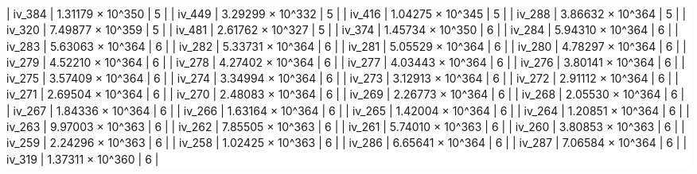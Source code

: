 | iv_384 | 1.31179 × 10^350 | 5 |
| iv_449 | 3.29299 × 10^332 | 5 |
| iv_416 | 1.04275 × 10^345 | 5 |
| iv_288 | 3.86632 × 10^364 | 5 |
| iv_320 | 7.49877 × 10^359 | 5 |
| iv_481 | 2.61762 × 10^327 | 5 |
| iv_374 | 1.45734 × 10^350 | 6 |
| iv_284 | 5.94310 × 10^364 | 6 |
| iv_283 | 5.63063 × 10^364 | 6 |
| iv_282 | 5.33731 × 10^364 | 6 |
| iv_281 | 5.05529 × 10^364 | 6 |
| iv_280 | 4.78297 × 10^364 | 6 |
| iv_279 | 4.52210 × 10^364 | 6 |
| iv_278 | 4.27402 × 10^364 | 6 |
| iv_277 | 4.03443 × 10^364 | 6 |
| iv_276 | 3.80141 × 10^364 | 6 |
| iv_275 | 3.57409 × 10^364 | 6 |
| iv_274 | 3.34994 × 10^364 | 6 |
| iv_273 | 3.12913 × 10^364 | 6 |
| iv_272 | 2.91112 × 10^364 | 6 |
| iv_271 | 2.69504 × 10^364 | 6 |
| iv_270 | 2.48083 × 10^364 | 6 |
| iv_269 | 2.26773 × 10^364 | 6 |
| iv_268 | 2.05530 × 10^364 | 6 |
| iv_267 | 1.84336 × 10^364 | 6 |
| iv_266 | 1.63164 × 10^364 | 6 |
| iv_265 | 1.42004 × 10^364 | 6 |
| iv_264 | 1.20851 × 10^364 | 6 |
| iv_263 | 9.97003 × 10^363 | 6 |
| iv_262 | 7.85505 × 10^363 | 6 |
| iv_261 | 5.74010 × 10^363 | 6 |
| iv_260 | 3.80853 × 10^363 | 6 |
| iv_259 | 2.24296 × 10^363 | 6 |
| iv_258 | 1.02425 × 10^363 | 6 |
| iv_286 | 6.65641 × 10^364 | 6 |
| iv_287 | 7.06584 × 10^364 | 6 |
| iv_319 | 1.37311 × 10^360 | 6 |